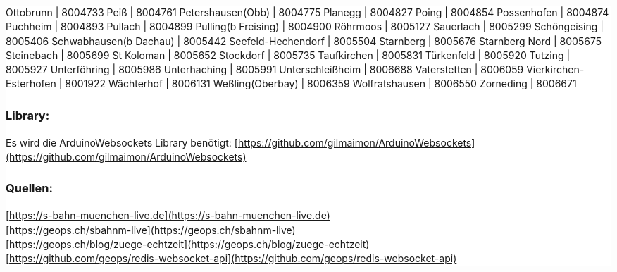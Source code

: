 Ottobrunn | 8004733
Peiß | 8004761
Petershausen(Obb) | 8004775
Planegg | 8004827
Poing | 8004854
Possenhofen | 8004874
Puchheim | 8004893
Pullach | 8004899
Pulling(b Freising) | 8004900
Röhrmoos | 8005127
Sauerlach | 8005299
Schöngeising | 8005406
Schwabhausen(b Dachau) | 8005442
Seefeld-Hechendorf | 8005504
Starnberg | 8005676
Starnberg Nord | 8005675
Steinebach | 8005699
St Koloman | 8005652
Stockdorf | 8005735
Taufkirchen | 8005831
Türkenfeld | 8005920
Tutzing | 8005927
Unterföhring | 8005986
Unterhaching | 8005991
Unterschleißheim | 8006688
Vaterstetten | 8006059
Vierkirchen-Esterhofen | 8001922
Wächterhof | 8006131
Weßling(Oberbay) | 8006359
Wolfratshausen | 8006550
Zorneding | 8006671
### Library:
Es wird die ArduinoWebsockets Library benötigt: [https://github.com/gilmaimon/ArduinoWebsockets](https://github.com/gilmaimon/ArduinoWebsockets)

### Quellen:
[https://s-bahn-muenchen-live.de](https://s-bahn-muenchen-live.de)  
[https://geops.ch/sbahnm-live](https://geops.ch/sbahnm-live)  
[https://geops.ch/blog/zuege-echtzeit](https://geops.ch/blog/zuege-echtzeit)  
[https://github.com/geops/redis-websocket-api](https://github.com/geops/redis-websocket-api)
